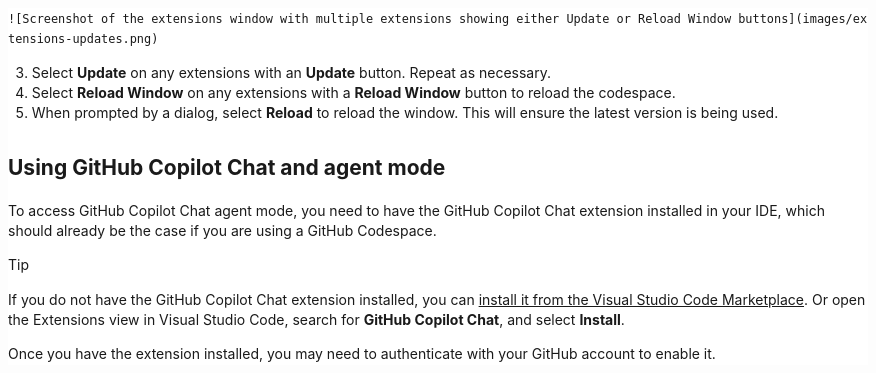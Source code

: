     ![Screenshot of the extensions window with multiple extensions showing either Update or Reload Window buttons](images/extensions-updates.png)

3. Select **Update** on any extensions with an **Update** button. Repeat as necessary.
4. Select **Reload Window** on any extensions with a **Reload Window** button to reload the codespace.
5. When prompted by a dialog, select **Reload** to reload the window. This will ensure the latest version is being used.

## Using GitHub Copilot Chat and agent mode

To access GitHub Copilot Chat agent mode, you need to have the GitHub Copilot Chat extension installed in your IDE, which should already be the case if you are using a GitHub Codespace.

> [!TIP]
> If you do not have the GitHub Copilot Chat extension installed, you can [install it from the Visual Studio Code Marketplace][copilot-chat-extension]. Or open the Extensions view in Visual Studio Code, search for **GitHub Copilot Chat**, and select **Install**.

Once you have the extension installed, you may need to authenticate with your GitHub account to enable it.


[previous-lesson]: ./1-copilot-coding-agent.md
[next-lesson]: ./3-custom-instructions.md
[prereqs-lesson]: ./0-prereqs.md
[mcp-blog-post]: https://github.blog/ai-and-ml/llms/what-the-heck-is-mcp-and-why-is-everyone-talking-about-it/
[github-mcp-server]: https://github.com/github/github-mcp-server
[playwright-mcp-server]: https://github.com/microsoft/playwright-mcp
[anthropic-mcp-servers]: https://github.com/modelcontextprotocol/servers
[vscode-extensions]: https://code.visualstudio.com/docs/configure/extensions/extension-marketplace
[copilot-chat-extension]: https://marketplace.visualstudio.com/items?itemName=GitHub.copilot
[github-pat-docs]: https://docs.github.com/en/authentication/keeping-your-account-and-data-secure/managing-your-personal-access-tokens#creating-a-fine-grained-personal-access-token
[remote-github-mcp-server]: https://github.blog/changelog/2025-06-12-remote-github-mcp-server-is-now-available-in-public-preview/
[vscode-mcp-config]: https://code.visualstudio.com/docs/copilot/chat/mcp-servers#_configuration-format